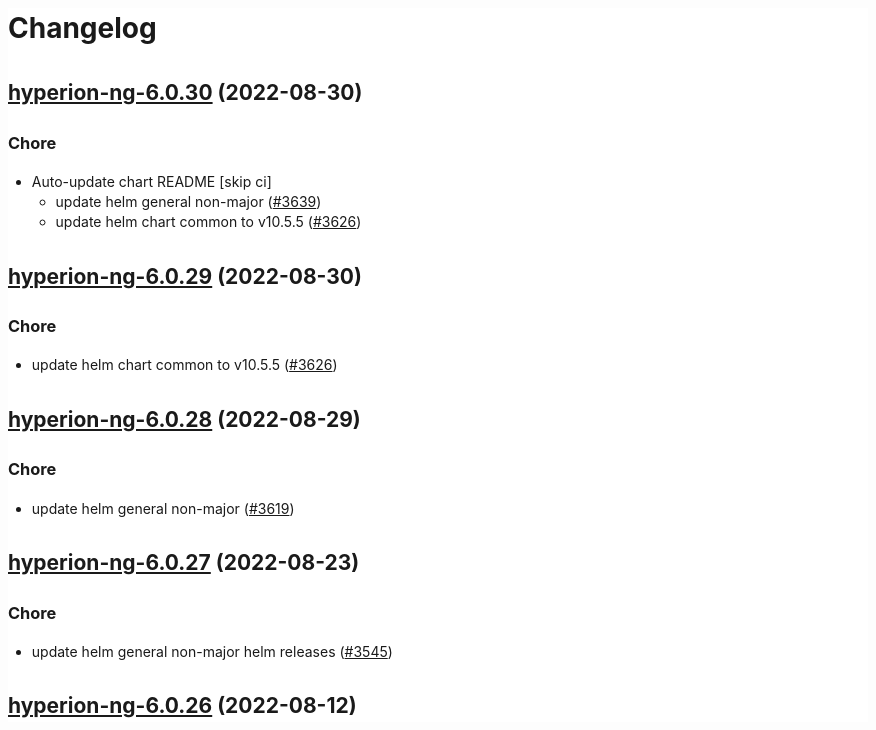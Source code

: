 # Changelog



## [hyperion-ng-6.0.30](https://github.com/truecharts/charts/compare/hyperion-ng-6.0.28...hyperion-ng-6.0.30) (2022-08-30)

### Chore

- Auto-update chart README [skip ci]
  - update helm general non-major ([#3639](https://github.com/truecharts/charts/issues/3639))
  - update helm chart common to v10.5.5 ([#3626](https://github.com/truecharts/charts/issues/3626))




## [hyperion-ng-6.0.29](https://github.com/truecharts/charts/compare/hyperion-ng-6.0.28...hyperion-ng-6.0.29) (2022-08-30)

### Chore

- update helm chart common to v10.5.5 ([#3626](https://github.com/truecharts/charts/issues/3626))




## [hyperion-ng-6.0.28](https://github.com/truecharts/charts/compare/hyperion-ng-6.0.27...hyperion-ng-6.0.28) (2022-08-29)

### Chore

- update helm general non-major ([#3619](https://github.com/truecharts/charts/issues/3619))




## [hyperion-ng-6.0.27](https://github.com/truecharts/charts/compare/hyperion-ng-6.0.26...hyperion-ng-6.0.27) (2022-08-23)

### Chore

- update helm general non-major helm releases ([#3545](https://github.com/truecharts/charts/issues/3545))




## [hyperion-ng-6.0.26](https://github.com/truecharts/charts/compare/hyperion-ng-6.0.25...hyperion-ng-6.0.26) (2022-08-12)
